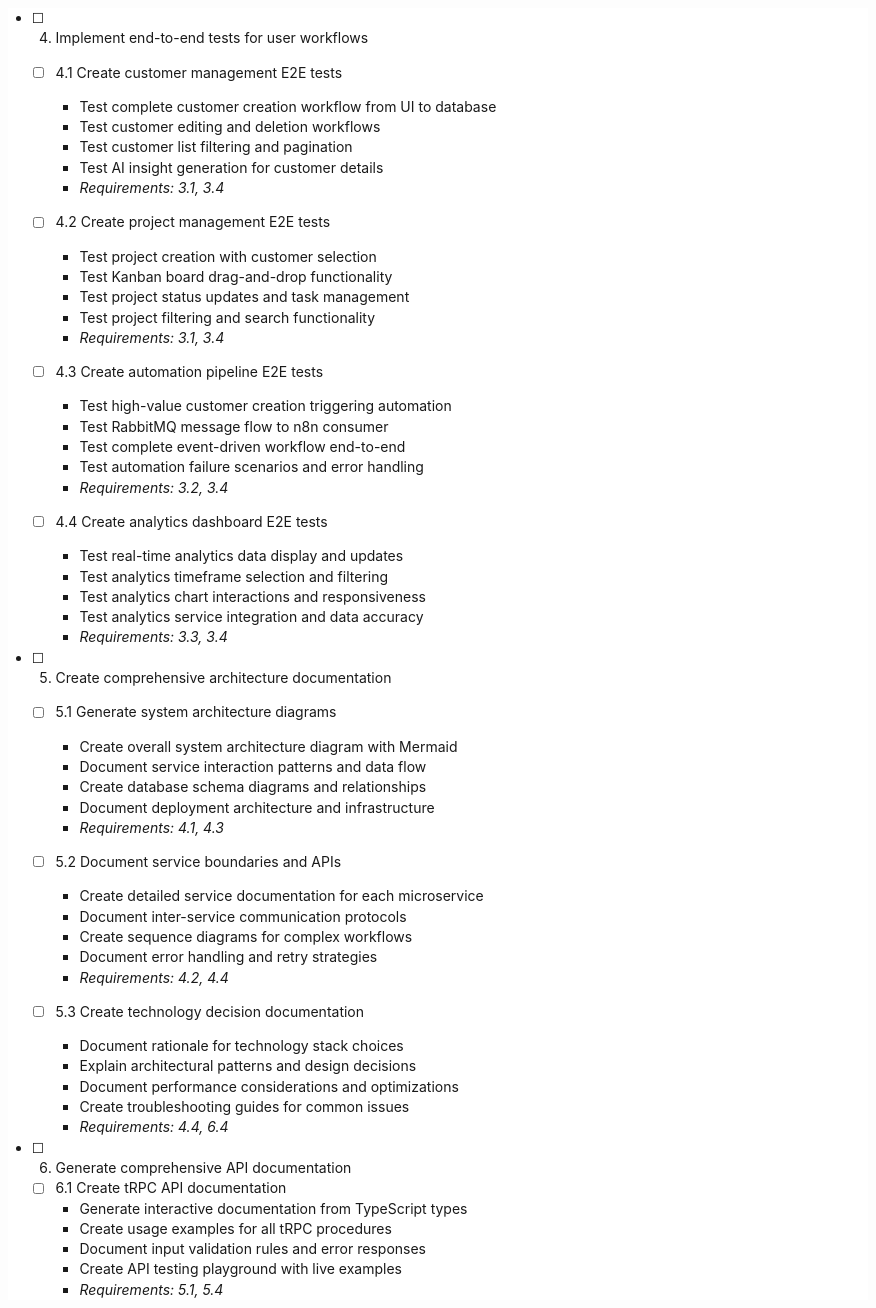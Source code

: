 - [ ] 4. Implement end-to-end tests for user workflows
  - [ ] 4.1 Create customer management E2E tests
    - Test complete customer creation workflow from UI to database
    - Test customer editing and deletion workflows
    - Test customer list filtering and pagination
    - Test AI insight generation for customer details
    - _Requirements: 3.1, 3.4_

  - [ ] 4.2 Create project management E2E tests
    - Test project creation with customer selection
    - Test Kanban board drag-and-drop functionality
    - Test project status updates and task management
    - Test project filtering and search functionality
    - _Requirements: 3.1, 3.4_

  - [ ] 4.3 Create automation pipeline E2E tests
    - Test high-value customer creation triggering automation
    - Test RabbitMQ message flow to n8n consumer
    - Test complete event-driven workflow end-to-end
    - Test automation failure scenarios and error handling
    - _Requirements: 3.2, 3.4_

  - [ ] 4.4 Create analytics dashboard E2E tests
    - Test real-time analytics data display and updates
    - Test analytics timeframe selection and filtering
    - Test analytics chart interactions and responsiveness
    - Test analytics service integration and data accuracy
    - _Requirements: 3.3, 3.4_

- [ ] 5. Create comprehensive architecture documentation
  - [ ] 5.1 Generate system architecture diagrams
    - Create overall system architecture diagram with Mermaid
    - Document service interaction patterns and data flow
    - Create database schema diagrams and relationships
    - Document deployment architecture and infrastructure
    - _Requirements: 4.1, 4.3_

  - [ ] 5.2 Document service boundaries and APIs
    - Create detailed service documentation for each microservice
    - Document inter-service communication protocols
    - Create sequence diagrams for complex workflows
    - Document error handling and retry strategies
    - _Requirements: 4.2, 4.4_

  - [ ] 5.3 Create technology decision documentation
    - Document rationale for technology stack choices
    - Explain architectural patterns and design decisions
    - Document performance considerations and optimizations
    - Create troubleshooting guides for common issues
    - _Requirements: 4.4, 6.4_

- [ ] 6. Generate comprehensive API documentation
  - [ ] 6.1 Create tRPC API documentation
    - Generate interactive documentation from TypeScript types
    - Create usage examples for all tRPC procedures
    - Document input validation rules and error responses
    - Create API testing playground with live examples
    - _Requirements: 5.1, 5.4_
